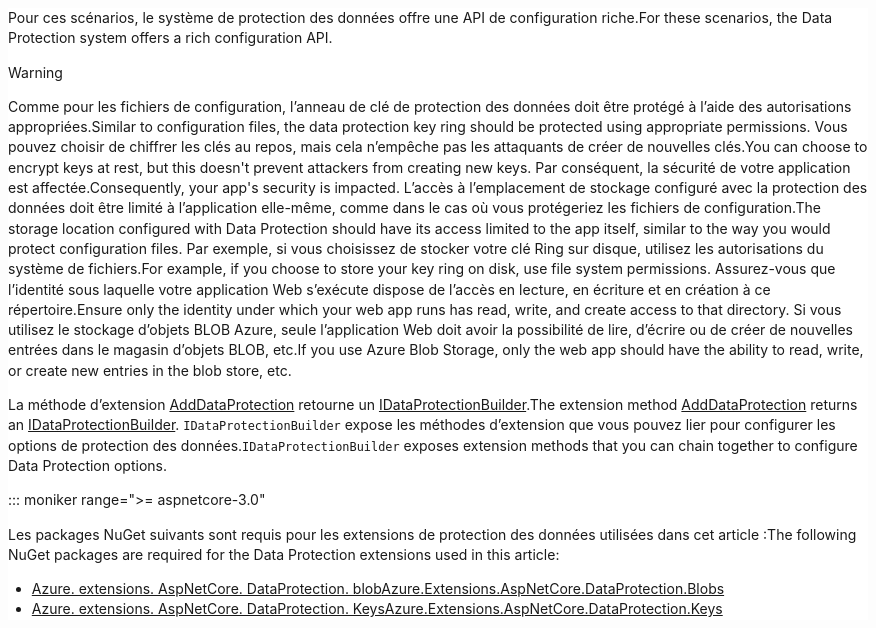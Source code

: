 <span data-ttu-id="62d65-109">Pour ces scénarios, le système de protection des données offre une API de configuration riche.</span><span class="sxs-lookup"><span data-stu-id="62d65-109">For these scenarios, the Data Protection system offers a rich configuration API.</span></span>

> [!WARNING]
> <span data-ttu-id="62d65-110">Comme pour les fichiers de configuration, l’anneau de clé de protection des données doit être protégé à l’aide des autorisations appropriées.</span><span class="sxs-lookup"><span data-stu-id="62d65-110">Similar to configuration files, the data protection key ring should be protected using appropriate permissions.</span></span> <span data-ttu-id="62d65-111">Vous pouvez choisir de chiffrer les clés au repos, mais cela n’empêche pas les attaquants de créer de nouvelles clés.</span><span class="sxs-lookup"><span data-stu-id="62d65-111">You can choose to encrypt keys at rest, but this doesn't prevent attackers from creating new keys.</span></span> <span data-ttu-id="62d65-112">Par conséquent, la sécurité de votre application est affectée.</span><span class="sxs-lookup"><span data-stu-id="62d65-112">Consequently, your app's security is impacted.</span></span> <span data-ttu-id="62d65-113">L’accès à l’emplacement de stockage configuré avec la protection des données doit être limité à l’application elle-même, comme dans le cas où vous protégeriez les fichiers de configuration.</span><span class="sxs-lookup"><span data-stu-id="62d65-113">The storage location configured with Data Protection should have its access limited to the app itself, similar to the way you would protect configuration files.</span></span> <span data-ttu-id="62d65-114">Par exemple, si vous choisissez de stocker votre clé Ring sur disque, utilisez les autorisations du système de fichiers.</span><span class="sxs-lookup"><span data-stu-id="62d65-114">For example, if you choose to store your key ring on disk, use file system permissions.</span></span> <span data-ttu-id="62d65-115">Assurez-vous que l’identité sous laquelle votre application Web s’exécute dispose de l’accès en lecture, en écriture et en création à ce répertoire.</span><span class="sxs-lookup"><span data-stu-id="62d65-115">Ensure only the identity under which your web app runs has read, write, and create access to that directory.</span></span> <span data-ttu-id="62d65-116">Si vous utilisez le stockage d’objets BLOB Azure, seule l’application Web doit avoir la possibilité de lire, d’écrire ou de créer de nouvelles entrées dans le magasin d’objets BLOB, etc.</span><span class="sxs-lookup"><span data-stu-id="62d65-116">If you use Azure Blob Storage, only the web app should have the ability to read, write, or create new entries in the blob store, etc.</span></span>
>
> <span data-ttu-id="62d65-117">La méthode d’extension [AddDataProtection](/dotnet/api/microsoft.extensions.dependencyinjection.dataprotectionservicecollectionextensions.adddataprotection) retourne un [IDataProtectionBuilder](/dotnet/api/microsoft.aspnetcore.dataprotection.idataprotectionbuilder).</span><span class="sxs-lookup"><span data-stu-id="62d65-117">The extension method [AddDataProtection](/dotnet/api/microsoft.extensions.dependencyinjection.dataprotectionservicecollectionextensions.adddataprotection) returns an [IDataProtectionBuilder](/dotnet/api/microsoft.aspnetcore.dataprotection.idataprotectionbuilder).</span></span> <span data-ttu-id="62d65-118">`IDataProtectionBuilder` expose les méthodes d’extension que vous pouvez lier pour configurer les options de protection des données.</span><span class="sxs-lookup"><span data-stu-id="62d65-118">`IDataProtectionBuilder` exposes extension methods that you can chain together to configure Data Protection options.</span></span>

::: moniker range=">= aspnetcore-3.0"

<span data-ttu-id="62d65-119">Les packages NuGet suivants sont requis pour les extensions de protection des données utilisées dans cet article :</span><span class="sxs-lookup"><span data-stu-id="62d65-119">The following NuGet packages are required for the Data Protection extensions used in this article:</span></span>

* [<span data-ttu-id="62d65-120">Azure. extensions. AspNetCore. DataProtection. blob</span><span class="sxs-lookup"><span data-stu-id="62d65-120">Azure.Extensions.AspNetCore.DataProtection.Blobs</span></span>](https://www.nuget.org/packages/Azure.Extensions.AspNetCore.DataProtection.Blobs)
* [<span data-ttu-id="62d65-121">Azure. extensions. AspNetCore. DataProtection. Keys</span><span class="sxs-lookup"><span data-stu-id="62d65-121">Azure.Extensions.AspNetCore.DataProtection.Keys</span></span>](https://www.nuget.org/packages/Azure.Extensions.AspNetCore.DataProtection.Keys)
